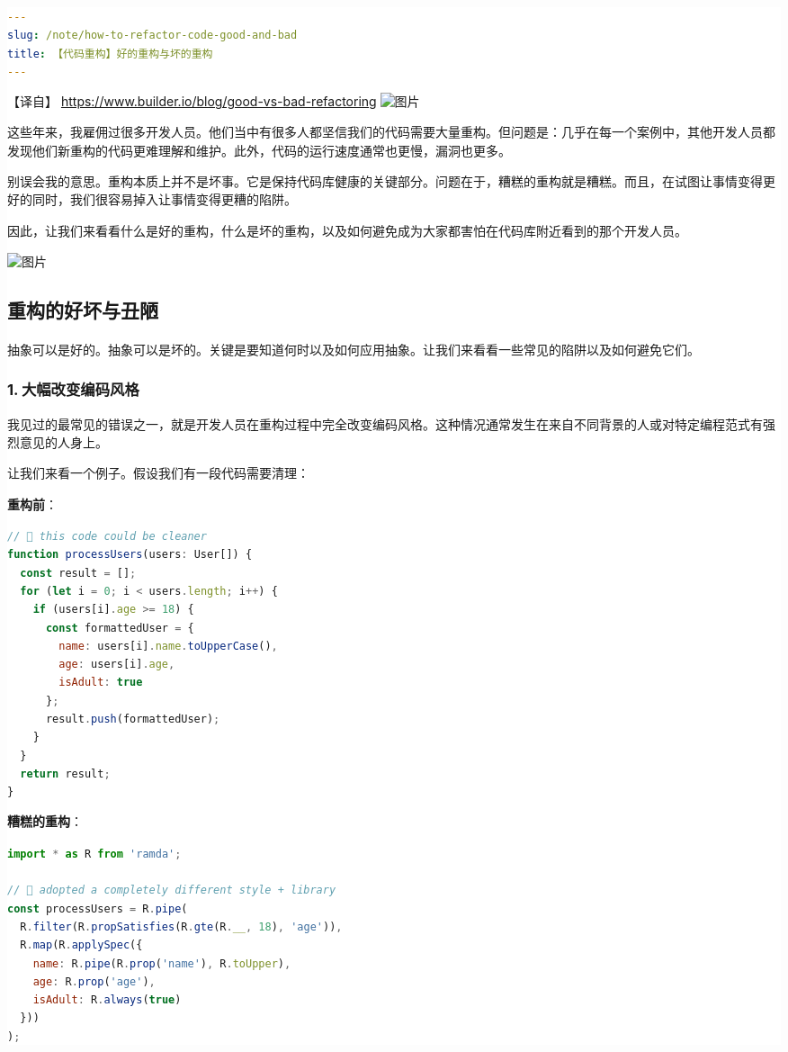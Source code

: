 ```yaml
---
slug: /note/how-to-refactor-code-good-and-bad
title: 【代码重构】好的重构与坏的重构
---
```

【译自】 https://www.builder.io/blog/good-vs-bad-refactoring
![图片](http://images.leyla.top/note/assets_YJIGb4i01jvw0SRdL5Bt_ba58b9ad55ac461181bc7d5f9babd14a.webp)

这些年来，我雇佣过很多开发人员。他们当中有很多人都坚信我们的代码需要大量重构。但问题是：几乎在每一个案例中，其他开发人员都发现他们新重构的代码更难理解和维护。此外，代码的运行速度通常也更慢，漏洞也更多。

别误会我的意思。重构本质上并不是坏事。它是保持代码库健康的关键部分。问题在于，糟糕的重构就是糟糕。而且，在试图让事情变得更好的同时，我们很容易掉入让事情变得更糟的陷阱。

因此，让我们来看看什么是好的重构，什么是坏的重构，以及如何避免成为大家都害怕在代码库附近看到的那个开发人员。

![图片](http://images.leyla.top/note/assets_YJIGb4i01jvw0SRdL5Bt_e857bc9a29f8428a95d0b0233a6f3f8e.webp)
## 重构的好坏与丑陋

抽象可以是好的。抽象可以是坏的。关键是要知道何时以及如何应用抽象。让我们来看看一些常见的陷阱以及如何避免它们。

### 1. 大幅改变编码风格

我见过的最常见的错误之一，就是开发人员在重构过程中完全改变编码风格。这种情况通常发生在来自不同背景的人或对特定编程范式有强烈意见的人身上。

让我们来看一个例子。假设我们有一段代码需要清理：

**重构前**：

```js
// 🫤 this code could be cleaner
function processUsers(users: User[]) {
  const result = [];
  for (let i = 0; i < users.length; i++) {
    if (users[i].age >= 18) {
      const formattedUser = {
        name: users[i].name.toUpperCase(),
        age: users[i].age,
        isAdult: true
      };
      result.push(formattedUser);
    }
  }
  return result;
}
```

**糟糕的重构**：

```js
import * as R from 'ramda';

// 🚩 adopted a completely different style + library
const processUsers = R.pipe(
  R.filter(R.propSatisfies(R.gte(R.__, 18), 'age')),
  R.map(R.applySpec({
    name: R.pipe(R.prop('name'), R.toUpper),
    age: R.prop('age'),
    isAdult: R.always(true)
  }))
);
```

